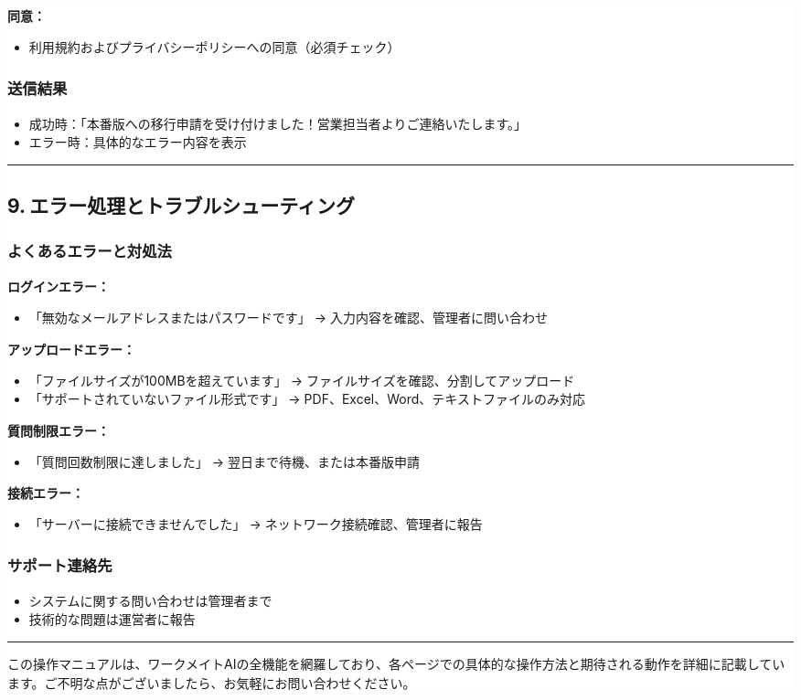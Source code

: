**同意：**
- 利用規約およびプライバシーポリシーへの同意（必須チェック）

### 送信結果
- 成功時：「本番版への移行申請を受け付けました！営業担当者よりご連絡いたします。」
- エラー時：具体的なエラー内容を表示

---

## 9. エラー処理とトラブルシューティング

### よくあるエラーと対処法

**ログインエラー：**
- 「無効なメールアドレスまたはパスワードです」
  → 入力内容を確認、管理者に問い合わせ

**アップロードエラー：**
- 「ファイルサイズが100MBを超えています」
  → ファイルサイズを確認、分割してアップロード
- 「サポートされていないファイル形式です」
  → PDF、Excel、Word、テキストファイルのみ対応

**質問制限エラー：**
- 「質問回数制限に達しました」
  → 翌日まで待機、または本番版申請

**接続エラー：**
- 「サーバーに接続できませんでした」
  → ネットワーク接続確認、管理者に報告

### サポート連絡先
- システムに関する問い合わせは管理者まで
- 技術的な問題は運営者に報告

---

この操作マニュアルは、ワークメイトAIの全機能を網羅しており、各ページでの具体的な操作方法と期待される動作を詳細に記載しています。ご不明な点がございましたら、お気軽にお問い合わせください。 